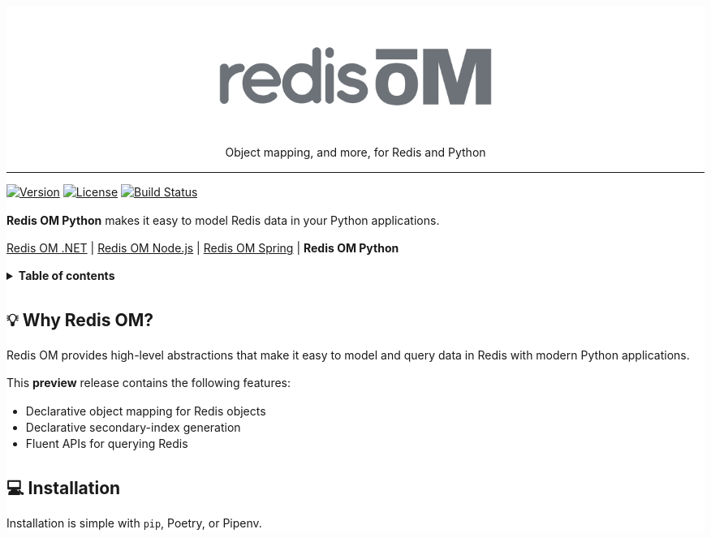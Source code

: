 <div align="center">
  <br/>
  <br/>
  <img width="360" src="docs/images/logo.svg" alt="Redis OM" />
  <br/>
  <br/>
</div>

<p align="center">
    <p align="center">
        Object mapping, and more, for Redis and Python
    </p>
</p>

---

[![Version][version-svg]][package-url]
[![License][license-image]][license-url]
[![Build Status][ci-svg]][ci-url]

**Redis OM Python** makes it easy to model Redis data in your Python applications.

[Redis OM .NET](https://github.com/redis/redis-om-dotnet) | [Redis OM Node.js](https://github.com/redis/redis-om-node) | [Redis OM Spring](https://github.com/redis/redis-om-spring) | **Redis OM Python**

<details><summary><strong>Table of contents</strong></summary></details>

## 💡 Why Redis OM?

Redis OM provides high-level abstractions that make it easy to model and query data in Redis with modern Python applications.

This **preview** release contains the following features:

* Declarative object mapping for Redis objects
* Declarative secondary-index generation
* Fluent APIs for querying Redis

## 💻 Installation

Installation is simple with `pip`, Poetry, or Pipenv.


[version-svg]: https://img.shields.io/pypi/v/redis-om?style=flat-square
[package-url]: https://pypi.org/project/redis-om/
[ci-svg]: https://github.com/redis/redis-om-python/actions/workflows/ci.yml/badge.svg
[ci-url]: https://github.com/redis/redis-om-python/actions/workflows/ci.yml
[license-image]: https://img.shields.io/badge/license-mit-green.svg?style=flat-square
[license-url]: LICENSE
[redis-om-website]: https://developer.redis.com
[redis-om-js]: https://github.com/redis-om/redis-om-js
[redis-om-dotnet]: https://github.com/redis-om/redis-om-dotnet
[redis-om-spring]: https://github.com/redis-om/redis-om-spring
[redisearch-url]: https://redis.io/docs/stack/search/
[redis-json-url]: https://redis.io/docs/stack/json/
[pydantic-url]: https://github.com/samuelcolvin/pydantic
[ulid-url]: https://github.com/ulid/spec
[redis-enterprise-url]: https://redis.com/try-free/